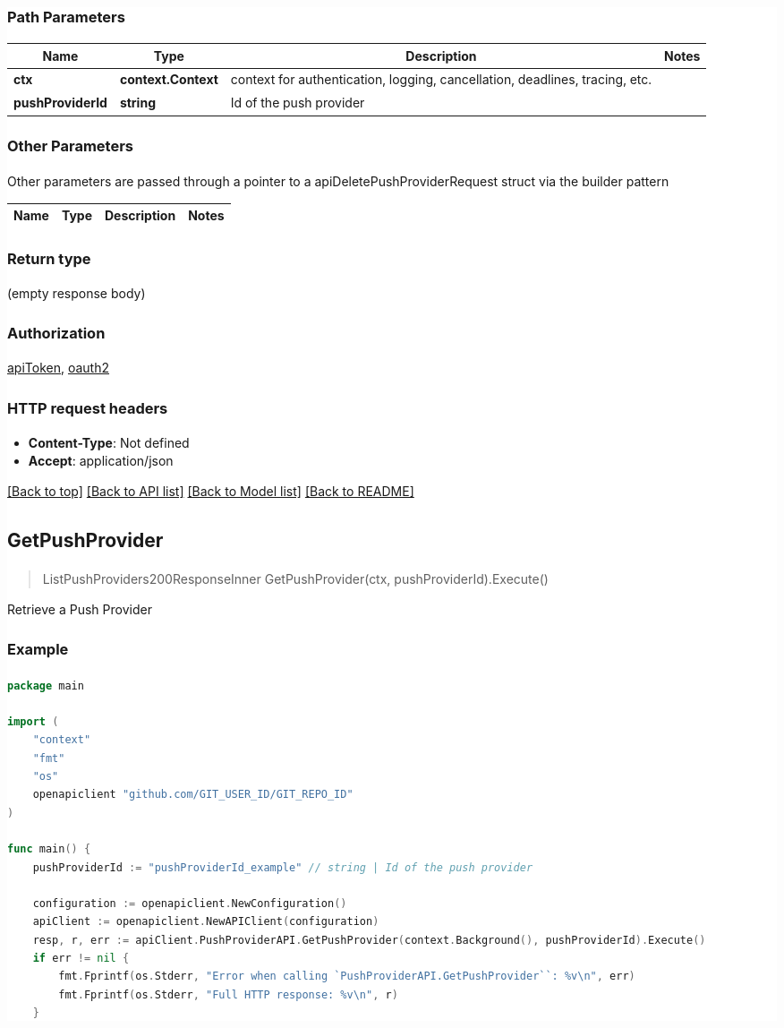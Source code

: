 ### Path Parameters


Name | Type | Description  | Notes
------------- | ------------- | ------------- | -------------
**ctx** | **context.Context** | context for authentication, logging, cancellation, deadlines, tracing, etc.
**pushProviderId** | **string** | Id of the push provider | 

### Other Parameters

Other parameters are passed through a pointer to a apiDeletePushProviderRequest struct via the builder pattern


Name | Type | Description  | Notes
------------- | ------------- | ------------- | -------------


### Return type

 (empty response body)

### Authorization

[apiToken](../README.md#apiToken), [oauth2](../README.md#oauth2)

### HTTP request headers

- **Content-Type**: Not defined
- **Accept**: application/json

[[Back to top]](#) [[Back to API list]](../README.md#documentation-for-api-endpoints)
[[Back to Model list]](../README.md#documentation-for-models)
[[Back to README]](../README.md)


## GetPushProvider

> ListPushProviders200ResponseInner GetPushProvider(ctx, pushProviderId).Execute()

Retrieve a Push Provider



### Example

```go
package main

import (
    "context"
    "fmt"
    "os"
    openapiclient "github.com/GIT_USER_ID/GIT_REPO_ID"
)

func main() {
    pushProviderId := "pushProviderId_example" // string | Id of the push provider

    configuration := openapiclient.NewConfiguration()
    apiClient := openapiclient.NewAPIClient(configuration)
    resp, r, err := apiClient.PushProviderAPI.GetPushProvider(context.Background(), pushProviderId).Execute()
    if err != nil {
        fmt.Fprintf(os.Stderr, "Error when calling `PushProviderAPI.GetPushProvider``: %v\n", err)
        fmt.Fprintf(os.Stderr, "Full HTTP response: %v\n", r)
    }
```